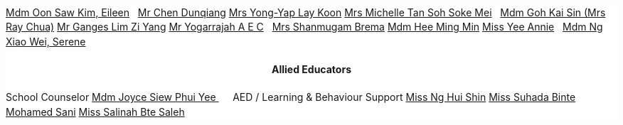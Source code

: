 <td><a href="/mathematics-department/#Eileen_" target="_blank" rel="noopener">Mdm Oon Saw Kim, Eileen</a></td>
</tr>
<tr>
<td>&nbsp;</td>
<td><a href="/mtl-department/#Simon_" target="_blank" rel="noopener">Mr Chen Dunqiang</a></td>
<td><a href="/science-department/#Laykoon_" target="_blank" rel="noopener">Mrs Yong-Yap Lay Koon</a></td>
<td><a href="/science-department/#Michelle_" target="_blank" rel="noopener">Mrs Michelle Tan Soh Soke Mei</a></td>
</tr>
<tr>
<td>&nbsp;</td>
<td><a href="/mtl-department/#Raychua_" target="_blank" rel="noopener">Mdm Goh Kai Sin (Mrs Ray Chua)</a></td>
<td><a href="/science-department/#Ganges_" target="_blank" rel="noopener">Mr Ganges Lim Zi Yang</a></td>
<td><a href="/mathematics-department/#Yoga_" target="_blank" rel="noopener">Mr Yogarrajah A E C</a></td>
</tr>
<tr>
<td>&nbsp;</td>
<td><a href="/mtl-department/#Brema_" target="_blank" rel="noopener">Mrs Shanmugam Brema</a></td>
<td><a href="/mtl-department/#Mingmin_" target="_blank" rel="noopener">Mdm Hee Ming Min</a></td>
<td><a href="/pam-and-cca-department/#Annie_" target="_blank" rel="noopener">Miss Yee Annie</a></td>
</tr>
<tr>
<td>&nbsp;</td>
<td><a href="/science-department/#Serene_" target="_blank" rel="noopener">Mdm Ng Xiao Wei, Serene</a></td>
<td>&nbsp;</td>
<td>&nbsp;</td>
</tr>
<tr>
<td colspan="4">
<h4 style="text-align: center;"><strong>Allied Educators</strong></h4>
</td>
</tr>
<tr>
<td>School Counselor</td>
<td><a href="/allied-educators/#Joyce_" target="_blank" rel="noopener">Mdm Joyce Siew Phui Yee&nbsp;</a></td>
<td>&nbsp;</td>
<td>&nbsp;</td>
</tr>
<tr>
<td>AED / Learning &amp; Behaviour Support</td>
<td><a href="/allied-educators/#Huishin_" target="_blank" rel="noopener">Miss Ng Hui Shin</a></td>
<td><a href="/allied-educators/#Suhada_" target="_blank" rel="noopener">Miss Suhada Binte Mohamed Sani</a></td>
<td><a href="/allied-educators/#Salinah_" target="_blank" rel="noopener">Miss Salinah Bte Saleh</a></td>
</tr>
</tbody>
</table>